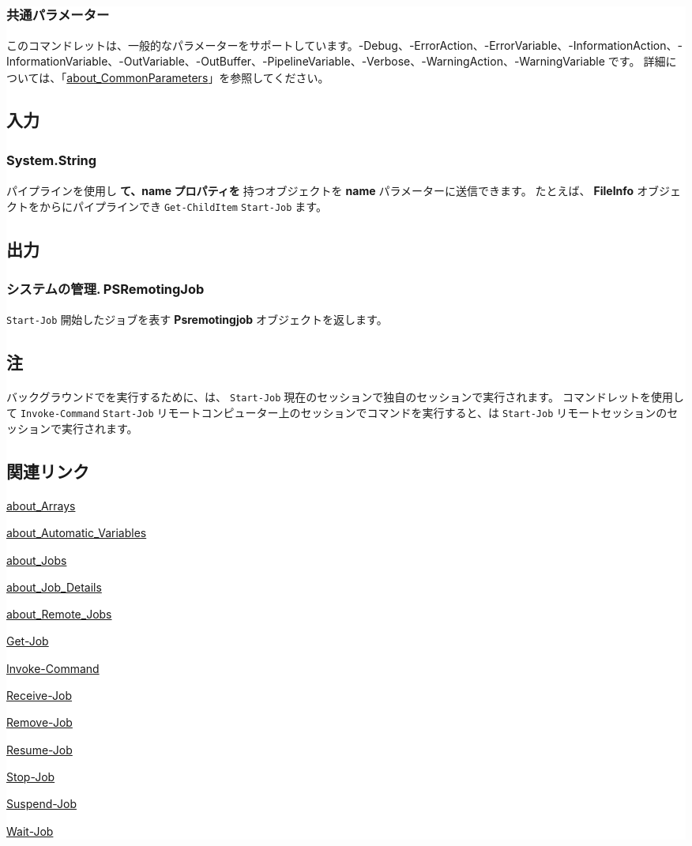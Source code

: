 ### 共通パラメーター

このコマンドレットは、一般的なパラメーターをサポートしています。-Debug、-ErrorAction、-ErrorVariable、-InformationAction、-InformationVariable、-OutVariable、-OutBuffer、-PipelineVariable、-Verbose、-WarningAction、-WarningVariable です。 詳細については、「[about_CommonParameters](https://go.microsoft.com/fwlink/?LinkID=113216)」を参照してください。

## 入力

### System.String

パイプラインを使用し **て、name プロパティを** 持つオブジェクトを **name** パラメーターに送信できます。 たとえば、 **FileInfo** オブジェクトをからにパイプラインでき `Get-ChildItem` `Start-Job` ます。

## 出力

### システムの管理. PSRemotingJob

`Start-Job` 開始したジョブを表す **Psremotingjob** オブジェクトを返します。

## 注

バックグラウンドでを実行するために、は、 `Start-Job` 現在のセッションで独自のセッションで実行されます。 コマンドレットを使用して `Invoke-Command` `Start-Job` リモートコンピューター上のセッションでコマンドを実行すると、は `Start-Job` リモートセッションのセッションで実行されます。

## 関連リンク

[about_Arrays](./about/about_arrays.md)

[about_Automatic_Variables](./about/about_automatic_variables.md)

[about_Jobs](./About/about_Jobs.md)

[about_Job_Details](./About/about_Job_Details.md)

[about_Remote_Jobs](./About/about_Remote_Jobs.md)

[Get-Job](Get-Job.md)

[Invoke-Command](Invoke-Command.md)

[Receive-Job](Receive-Job.md)

[Remove-Job](Remove-Job.md)

[Resume-Job](Resume-Job.md)

[Stop-Job](Stop-Job.md)

[Suspend-Job](Suspend-Job.md)

[Wait-Job](Wait-Job.md)
